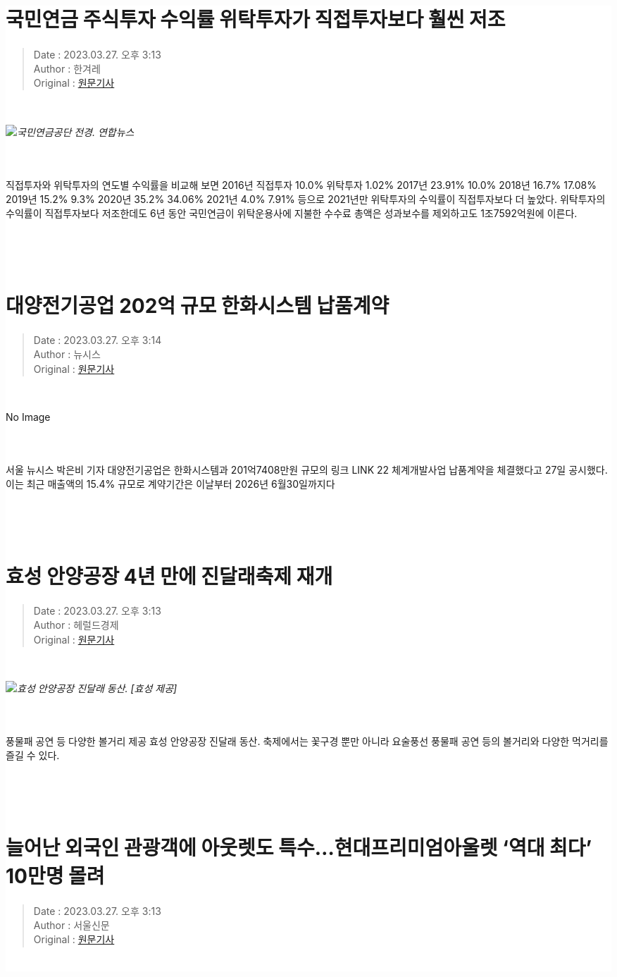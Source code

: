   
# 국민연금 주식투자 수익률 위탁투자가 직접투자보다 훨씬 저조  
  
> Date : 2023.03.27. 오후 3:13  
> Author : 한겨레  
> Original : [원문기사](https://n.news.naver.com/mnews/article/028/0002633166?sid=101)  
<br/>  
  
<img src="https://imgnews.pstatic.net/image/028/2023/03/27/0002633166_001_20230327151308145.jpg?type=w647" id="img1"></img><em class="img_desc">국민연금공단 전경. 연합뉴스</em>  
<br/><br/>  
  
직접투자와 위탁투자의 연도별 수익률을 비교해 보면 2016년 직접투자 10.0% 위탁투자 1.02% 2017년 23.91% 10.0% 2018년 16.7% 17.08% 2019년 15.2% 9.3% 2020년 35.2% 34.06% 2021년 4.0% 7.91% 등으로 2021년만 위탁투자의 수익률이 직접투자보다 더 높았다.
위탁투자의 수익률이 직접투자보다 저조한데도 6년 동안 국민연금이 위탁운용사에 지불한 수수료 총액은 성과보수를 제외하고도 1조7592억원에 이른다.  
<br/><br/><br/>  

  
# 대양전기공업 202억 규모 한화시스템 납품계약  
  
> Date : 2023.03.27. 오후 3:14  
> Author : 뉴시스  
> Original : [원문기사](https://n.news.naver.com/mnews/article/003/0011765857?sid=101)  
<br/>  
  
No Image  
<br/><br/>  
  
서울 뉴시스 박은비 기자 대양전기공업은 한화시스템과 201억7408만원 규모의 링크 LINK 22 체계개발사업 납품계약을 체결했다고 27일 공시했다. 이는 최근 매출액의 15.4% 규모로 계약기간은 이날부터 2026년 6월30일까지다  
<br/><br/><br/>  

  
# 효성 안양공장 4년 만에 진달래축제 재개  
  
> Date : 2023.03.27. 오후 3:13  
> Author : 헤럴드경제  
> Original : [원문기사](https://n.news.naver.com/mnews/article/016/0002121825?sid=101)  
<br/>  
  
<img src="https://imgnews.pstatic.net/image/016/2023/03/27/20230327000580_0_20230327151306174.jpg?type=w647" id="img1"></img><em class="img_desc">효성 안양공장 진달래 동산. [효성 제공]</em>  
<br/><br/>  
  
풍물패 공연 등 다양한 볼거리 제공 효성 안양공장 진달래 동산.
축제에서는 꽃구경 뿐만 아니라 요술풍선 풍물패 공연 등의 볼거리와 다양한 먹거리를 즐길 수 있다.  
<br/><br/><br/>  

  
# 늘어난 외국인 관광객에 아웃렛도 특수…현대프리미엄아울렛 ‘역대 최다’ 10만명 몰려  
  
> Date : 2023.03.27. 오후 3:13  
> Author : 서울신문  
> Original : [원문기사](https://n.news.naver.com/mnews/article/081/0003349114?sid=101)  
<br/>  
  